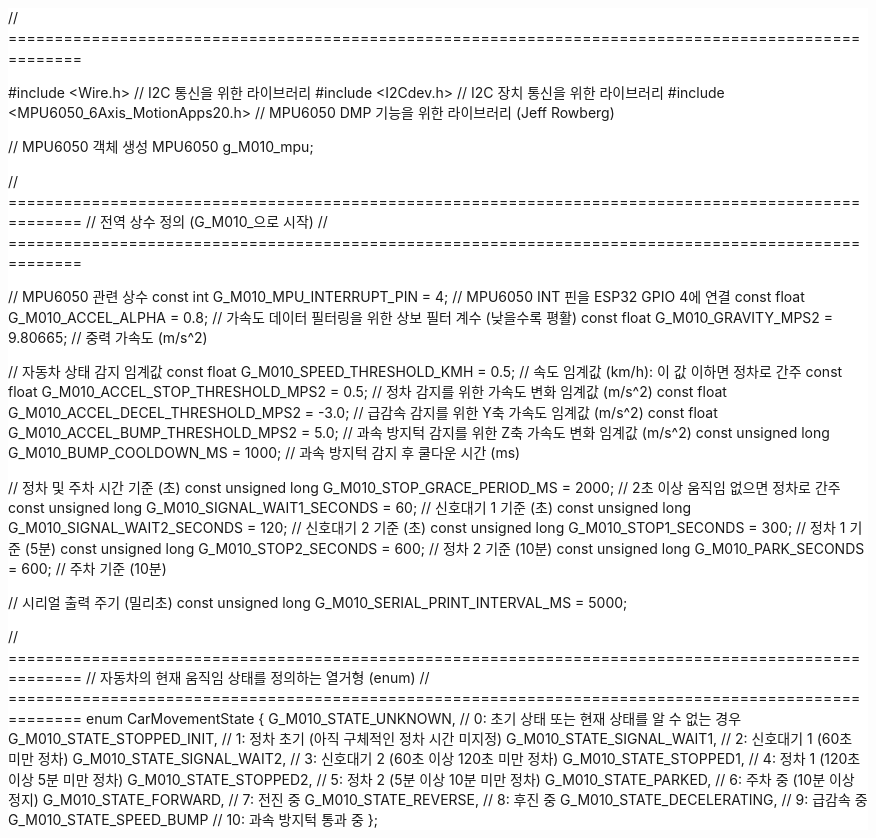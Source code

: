 // ====================================================================================================

#include <Wire.h>             // I2C 통신을 위한 라이브러리
#include <I2Cdev.h>           // I2C 장치 통신을 위한 라이브러리
#include <MPU6050_6Axis_MotionApps20.h> // MPU6050 DMP 기능을 위한 라이브러리 (Jeff Rowberg)

// MPU6050 객체 생성
MPU6050 g_M010_mpu;

// ====================================================================================================
// 전역 상수 정의 (G_M010_으로 시작)
// ====================================================================================================

// MPU6050 관련 상수
const int G_M010_MPU_INTERRUPT_PIN = 4; // MPU6050 INT 핀을 ESP32 GPIO 4에 연결
const float G_M010_ACCEL_ALPHA = 0.8;   // 가속도 데이터 필터링을 위한 상보 필터 계수 (낮을수록 평활)
const float G_M010_GRAVITY_MPS2 = 9.80665; // 중력 가속도 (m/s^2)

// 자동차 상태 감지 임계값
const float G_M010_SPEED_THRESHOLD_KMH = 0.5; // 속도 임계값 (km/h): 이 값 이하면 정차로 간주
const float G_M010_ACCEL_STOP_THRESHOLD_MPS2 = 0.5; // 정차 감지를 위한 가속도 변화 임계값 (m/s^2)
const float G_M010_ACCEL_DECEL_THRESHOLD_MPS2 = -3.0; // 급감속 감지를 위한 Y축 가속도 임계값 (m/s^2)
const float G_M010_ACCEL_BUMP_THRESHOLD_MPS2 = 5.0; // 과속 방지턱 감지를 위한 Z축 가속도 변화 임계값 (m/s^2)
const unsigned long G_M010_BUMP_COOLDOWN_MS = 1000; // 과속 방지턱 감지 후 쿨다운 시간 (ms)

// 정차 및 주차 시간 기준 (초)
const unsigned long G_M010_STOP_GRACE_PERIOD_MS = 2000; // 2초 이상 움직임 없으면 정차로 간주
const unsigned long G_M010_SIGNAL_WAIT1_SECONDS = 60;   // 신호대기 1 기준 (초)
const unsigned long G_M010_SIGNAL_WAIT2_SECONDS = 120;  // 신호대기 2 기준 (초)
const unsigned long G_M010_STOP1_SECONDS = 300;         // 정차 1 기준 (5분)
const unsigned long G_M010_STOP2_SECONDS = 600;         // 정차 2 기준 (10분)
const unsigned long G_M010_PARK_SECONDS = 600;          // 주차 기준 (10분)

// 시리얼 출력 주기 (밀리초)
const unsigned long G_M010_SERIAL_PRINT_INTERVAL_MS = 5000;

// ====================================================================================================
// 자동차의 현재 움직임 상태를 정의하는 열거형 (enum)
// ====================================================================================================
enum CarMovementState {
    G_M010_STATE_UNKNOWN,       // 0: 초기 상태 또는 현재 상태를 알 수 없는 경우
    G_M010_STATE_STOPPED_INIT,  // 1: 정차 초기 (아직 구체적인 정차 시간 미지정)
    G_M010_STATE_SIGNAL_WAIT1,  // 2: 신호대기 1 (60초 미만 정차)
    G_M010_STATE_SIGNAL_WAIT2,  // 3: 신호대기 2 (60초 이상 120초 미만 정차)
    G_M010_STATE_STOPPED1,      // 4: 정차 1 (120초 이상 5분 미만 정차)
    G_M010_STATE_STOPPED2,      // 5: 정차 2 (5분 이상 10분 미만 정차)
    G_M010_STATE_PARKED,        // 6: 주차 중 (10분 이상 정지)
    G_M010_STATE_FORWARD,       // 7: 전진 중
    G_M010_STATE_REVERSE,       // 8: 후진 중
    G_M010_STATE_DECELERATING,  // 9: 급감속 중
    G_M010_STATE_SPEED_BUMP     // 10: 과속 방지턱 통과 중
};
